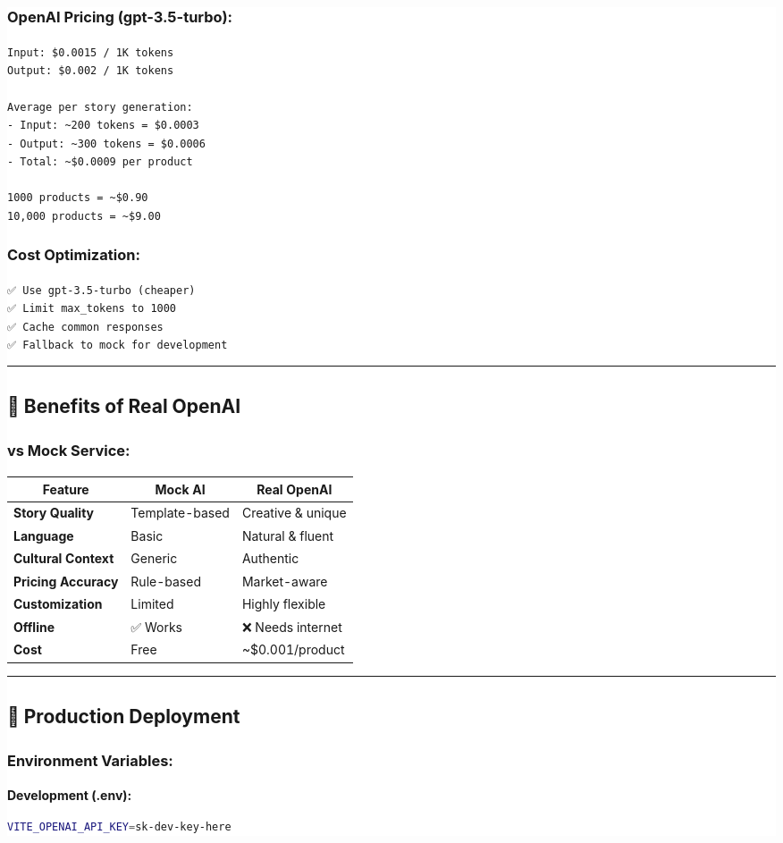 ### **OpenAI Pricing (gpt-3.5-turbo):**
```
Input: $0.0015 / 1K tokens
Output: $0.002 / 1K tokens

Average per story generation:
- Input: ~200 tokens = $0.0003
- Output: ~300 tokens = $0.0006
- Total: ~$0.0009 per product

1000 products = ~$0.90
10,000 products = ~$9.00
```

### **Cost Optimization:**
```
✅ Use gpt-3.5-turbo (cheaper)
✅ Limit max_tokens to 1000
✅ Cache common responses
✅ Fallback to mock for development
```

---

## 🎯 **Benefits of Real OpenAI**

### **vs Mock Service:**

| Feature | Mock AI | Real OpenAI |
|---------|---------|-------------|
| **Story Quality** | Template-based | Creative & unique |
| **Language** | Basic | Natural & fluent |
| **Cultural Context** | Generic | Authentic |
| **Pricing Accuracy** | Rule-based | Market-aware |
| **Customization** | Limited | Highly flexible |
| **Offline** | ✅ Works | ❌ Needs internet |
| **Cost** | Free | ~$0.001/product |

---

## 🚀 **Production Deployment**

### **Environment Variables:**

**Development (.env):**
```bash
VITE_OPENAI_API_KEY=sk-dev-key-here
```

